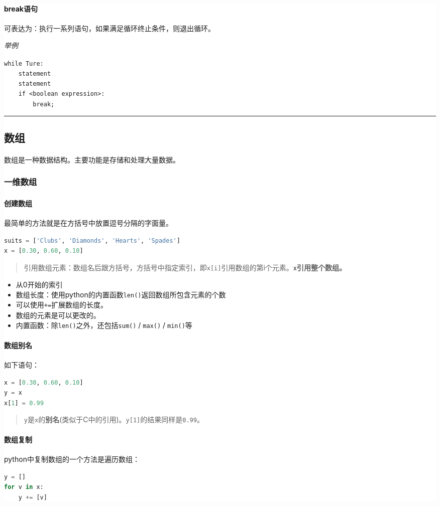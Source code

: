 #### break语句

可表达为：执行一系列语句，如果满足循环终止条件，则退出循环。

*举例*

```
while Ture:
	statement
	statement
	if <boolean expression>:
		break;
```

---

## 数组

数组是一种数据结构。主要功能是存储和处理大量数据。

### 一维数组

#### 创建数组

最简单的方法就是在方括号中放置逗号分隔的字面量。

```python
suits = ['Clubs', 'Diamonds', 'Hearts', 'Spades']
x = [0.30, 0.60, 0.10]
```

>引用数组元素：数组名后跟方括号，方括号中指定索引，即`x[i]`引用数组的第i个元素。**`x`引用整个数组。**

- 从0开始的索引
- 数组长度：使用python的内置函数`len()`返回数组所包含元素的个数
- 可以使用`+=`扩展数组的长度。
- 数组的元素是可以更改的。
- 内置函数：除`len()`之外，还包括`sum()` / `max()` / `min()`等

#### 数组别名

如下语句：

```python
x = [0.30, 0.60, 0.10]
y = x
x[1] = 0.99
```

>`y`是`x`的**别名**(类似于C中的引用)。`y[1]`的结果同样是`0.99`。

#### 数组复制

python中复制数组的一个方法是遍历数组：

```python
y = []
for v in x:
	y += [v]
```
